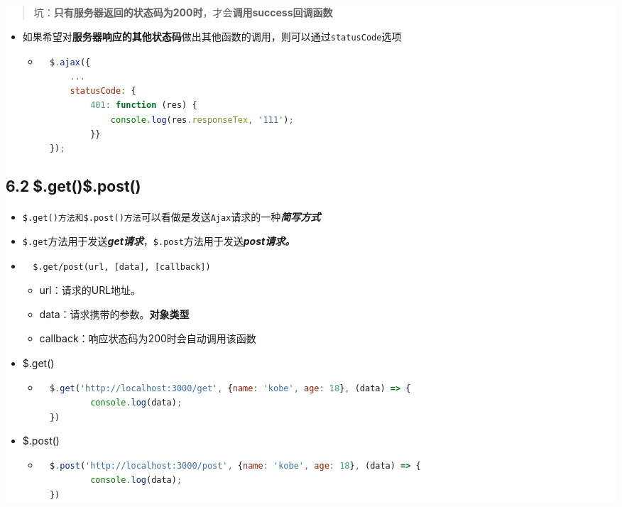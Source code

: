 

>坑：**只有服务器返回的状态码为200时**，才会**调用success回调函数**

- 如果希望对**服务器响应的其他状态码**做出其他函数的调用，则可以通过`statusCode`选项

    - ```js
        $.ajax({
            ...
            statusCode: {
                401: function (res) {
                    console.log(res.responseTex, '111');
                }}
        });
        ```

        









## 6.2 $.get()\$.post()

- `$.get()方法和$.post()方法`可以看做是发送`Ajax`请求的一种***简写方式***

- `$.get`方法用于发送***get请求***，`$.post`方法用于发送***post请求。***

    

- ```
    $.get/post(url, [data], [callback])
    ```

    - url：请求的URL地址。
    
    - data：请求携带的参数。**对象类型**

    - callback：响应状态码为200时会自动调用该函数
    
        
    
- $.get()

    - ```js
        $.get('http://localhost:3000/get', {name: 'kobe', age: 18}, (data) => {
        		console.log(data);
        })
        ```
        
        

- $.post()

    - ```js
        $.post('http://localhost:3000/post', {name: 'kobe', age: 18}, (data) => {
        		console.log(data);
        })
        ```
